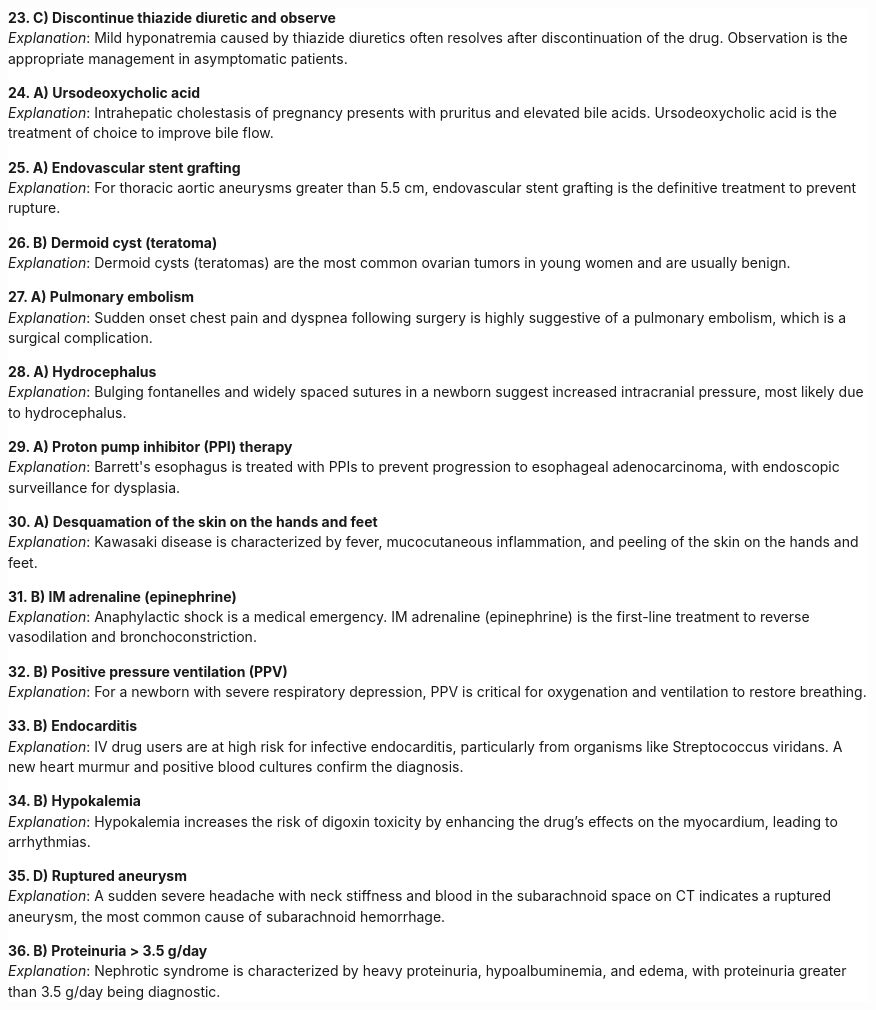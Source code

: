 **23. C) Discontinue thiazide diuretic and observe**  
   *Explanation*: Mild hyponatremia caused by thiazide diuretics often resolves after discontinuation of the drug. Observation is the appropriate management in asymptomatic patients.

**24. A) Ursodeoxycholic acid**  
   *Explanation*: Intrahepatic cholestasis of pregnancy presents with pruritus and elevated bile acids. Ursodeoxycholic acid is the treatment of choice to improve bile flow.

**25. A) Endovascular stent grafting**  
   *Explanation*: For thoracic aortic aneurysms greater than 5.5 cm, endovascular stent grafting is the definitive treatment to prevent rupture.

**26. B) Dermoid cyst (teratoma)**  
   *Explanation*: Dermoid cysts (teratomas) are the most common ovarian tumors in young women and are usually benign.

**27. A) Pulmonary embolism**  
   *Explanation*: Sudden onset chest pain and dyspnea following surgery is highly suggestive of a pulmonary embolism, which is a surgical complication.

**28. A) Hydrocephalus**  
   *Explanation*: Bulging fontanelles and widely spaced sutures in a newborn suggest increased intracranial pressure, most likely due to hydrocephalus.

**29. A) Proton pump inhibitor (PPI) therapy**  
   *Explanation*: Barrett's esophagus is treated with PPIs to prevent progression to esophageal adenocarcinoma, with endoscopic surveillance for dysplasia.

**30. A) Desquamation of the skin on the hands and feet**  
   *Explanation*: Kawasaki disease is characterized by fever, mucocutaneous inflammation, and peeling of the skin on the hands and feet.

**31. B) IM adrenaline (epinephrine)**  
   *Explanation*: Anaphylactic shock is a medical emergency. IM adrenaline (epinephrine) is the first-line treatment to reverse vasodilation and bronchoconstriction.

**32. B) Positive pressure ventilation (PPV)**  
   *Explanation*: For a newborn with severe respiratory depression, PPV is critical for oxygenation and ventilation to restore breathing.

**33. B) Endocarditis**  
   *Explanation*: IV drug users are at high risk for infective endocarditis, particularly from organisms like Streptococcus viridans. A new heart murmur and positive blood cultures confirm the diagnosis.

**34. B) Hypokalemia**  
   *Explanation*: Hypokalemia increases the risk of digoxin toxicity by enhancing the drug’s effects on the myocardium, leading to arrhythmias.

**35. D) Ruptured aneurysm**  
   *Explanation*: A sudden severe headache with neck stiffness and blood in the subarachnoid space on CT indicates a ruptured aneurysm, the most common cause of subarachnoid hemorrhage.

**36. B) Proteinuria > 3.5 g/day**  
   *Explanation*: Nephrotic syndrome is characterized by heavy proteinuria, hypoalbuminemia, and edema, with proteinuria greater than 3.5 g/day being diagnostic.
